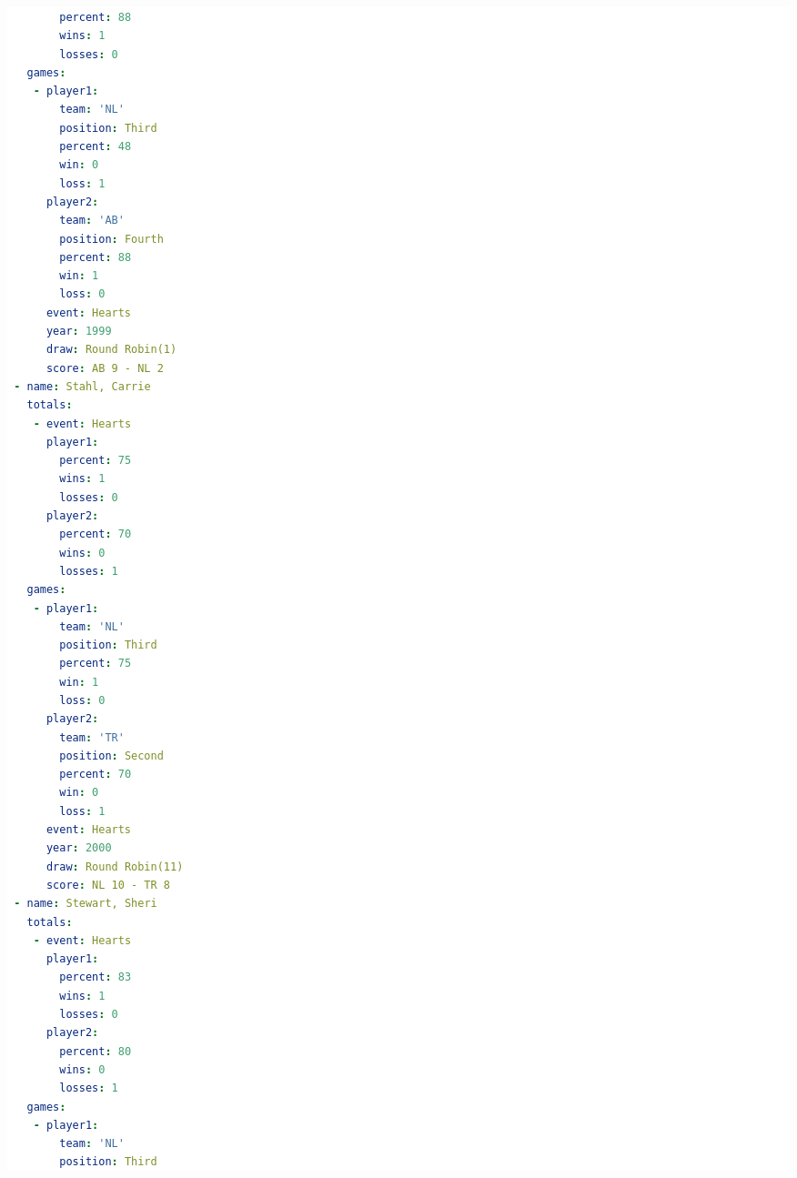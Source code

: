 ```yaml
        percent: 88
        wins: 1
        losses: 0
   games:
    - player1:
        team: 'NL'
        position: Third
        percent: 48
        win: 0
        loss: 1
      player2:
        team: 'AB'
        position: Fourth
        percent: 88
        win: 1
        loss: 0
      event: Hearts
      year: 1999
      draw: Round Robin(1)
      score: AB 9 - NL 2
 - name: Stahl, Carrie
   totals:
    - event: Hearts
      player1:
        percent: 75
        wins: 1
        losses: 0
      player2:
        percent: 70
        wins: 0
        losses: 1
   games:
    - player1:
        team: 'NL'
        position: Third
        percent: 75
        win: 1
        loss: 0
      player2:
        team: 'TR'
        position: Second
        percent: 70
        win: 0
        loss: 1
      event: Hearts
      year: 2000
      draw: Round Robin(11)
      score: NL 10 - TR 8
 - name: Stewart, Sheri
   totals:
    - event: Hearts
      player1:
        percent: 83
        wins: 1
        losses: 0
      player2:
        percent: 80
        wins: 0
        losses: 1
   games:
    - player1:
        team: 'NL'
        position: Third
```